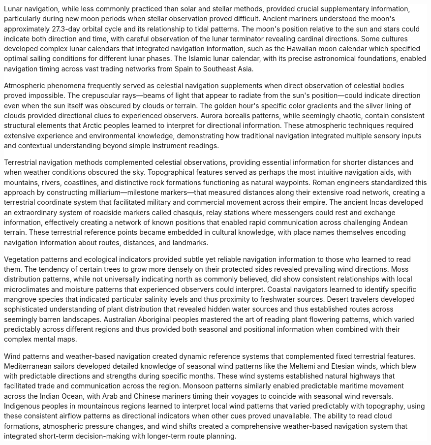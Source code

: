 Lunar navigation, while less commonly practiced than solar and stellar methods, provided crucial supplementary information, particularly during new moon periods when stellar observation proved difficult. Ancient mariners understood the moon's approximately 27.3-day orbital cycle and its relationship to tidal patterns. The moon's position relative to the sun and stars could indicate both direction and time, with careful observation of the lunar terminator revealing cardinal directions. Some cultures developed complex lunar calendars that integrated navigation information, such as the Hawaiian moon calendar which specified optimal sailing conditions for different lunar phases. The Islamic lunar calendar, with its precise astronomical foundations, enabled navigation timing across vast trading networks from Spain to Southeast Asia.

Atmospheric phenomena frequently served as celestial navigation supplements when direct observation of celestial bodies proved impossible. The crepuscular rays—beams of light that appear to radiate from the sun's position—could indicate direction even when the sun itself was obscured by clouds or terrain. The golden hour's specific color gradients and the silver lining of clouds provided directional clues to experienced observers. Aurora borealis patterns, while seemingly chaotic, contain consistent structural elements that Arctic peoples learned to interpret for directional information. These atmospheric techniques required extensive experience and environmental knowledge, demonstrating how traditional navigation integrated multiple sensory inputs and contextual understanding beyond simple instrument readings.

Terrestrial navigation methods complemented celestial observations, providing essential information for shorter distances and when weather conditions obscured the sky. Topographical features served as perhaps the most intuitive navigation aids, with mountains, rivers, coastlines, and distinctive rock formations functioning as natural waypoints. Roman engineers standardized this approach by constructing milliarium—milestone markers—that measured distances along their extensive road network, creating a terrestrial coordinate system that facilitated military and commercial movement across their empire. The ancient Incas developed an extraordinary system of roadside markers called chasquis, relay stations where messengers could rest and exchange information, effectively creating a network of known positions that enabled rapid communication across challenging Andean terrain. These terrestrial reference points became embedded in cultural knowledge, with place names themselves encoding navigation information about routes, distances, and landmarks.

Vegetation patterns and ecological indicators provided subtle yet reliable navigation information to those who learned to read them. The tendency of certain trees to grow more densely on their protected sides revealed prevailing wind directions. Moss distribution patterns, while not universally indicating north as commonly believed, did show consistent relationships with local microclimates and moisture patterns that experienced observers could interpret. Coastal navigators learned to identify specific mangrove species that indicated particular salinity levels and thus proximity to freshwater sources. Desert travelers developed sophisticated understanding of plant distribution that revealed hidden water sources and thus established routes across seemingly barren landscapes. Australian Aboriginal peoples mastered the art of reading plant flowering patterns, which varied predictably across different regions and thus provided both seasonal and positional information when combined with their complex mental maps.

Wind patterns and weather-based navigation created dynamic reference systems that complemented fixed terrestrial features. Mediterranean sailors developed detailed knowledge of seasonal wind patterns like the Meltemi and Etesian winds, which blew with predictable directions and strengths during specific months. These wind systems established natural highways that facilitated trade and communication across the region. Monsoon patterns similarly enabled predictable maritime movement across the Indian Ocean, with Arab and Chinese mariners timing their voyages to coincide with seasonal wind reversals. Indigenous peoples in mountainous regions learned to interpret local wind patterns that varied predictably with topography, using these consistent airflow patterns as directional indicators when other cues proved unavailable. The ability to read cloud formations, atmospheric pressure changes, and wind shifts created a comprehensive weather-based navigation system that integrated short-term decision-making with longer-term route planning.
